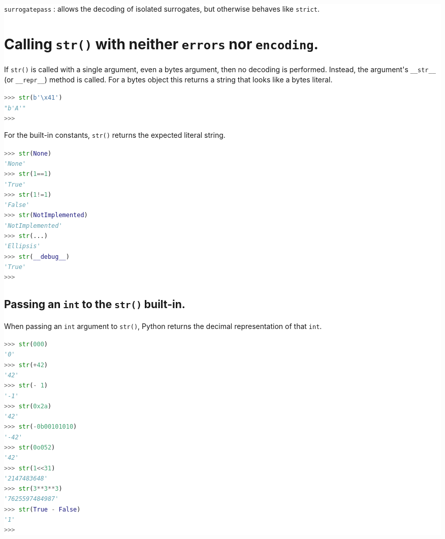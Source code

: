 `surrogatepass`
: allows the decoding of isolated surrogates, but otherwise behaves like `strict`.


# Calling `str()` with neither `errors` nor `encoding`.

If `str()` is called with a single argument, even a bytes argument,
then no decoding is performed.
Instead, the argument's `__str__` (or `__repr__`) method is called.
For a bytes object this returns a string that looks like a bytes literal.

```python
>>> str(b'\x41')
"b'A'"
>>>
```

For the built-in constants, `str()` returns the expected literal string.

```python
>>> str(None)
'None'
>>> str(1==1)
'True'
>>> str(1!=1)
'False'
>>> str(NotImplemented)
'NotImplemented'
>>> str(...)
'Ellipsis'
>>> str(__debug__)
'True'
>>>
```


## Passing an `int` to the `str()` built-in.

When passing an `int` argument to `str()`, Python returns the decimal representation of that `int`.

```python
>>> str(000)
'0'
>>> str(+42)
'42'
>>> str(- 1)
'-1'
>>> str(0x2a)
'42'
>>> str(-0b00101010)
'-42'
>>> str(0o052)
'42'
>>> str(1<<31)
'2147483648'
>>> str(3**3**3)
'7625597484987'
>>> str(True - False)
'1'
>>>
```
